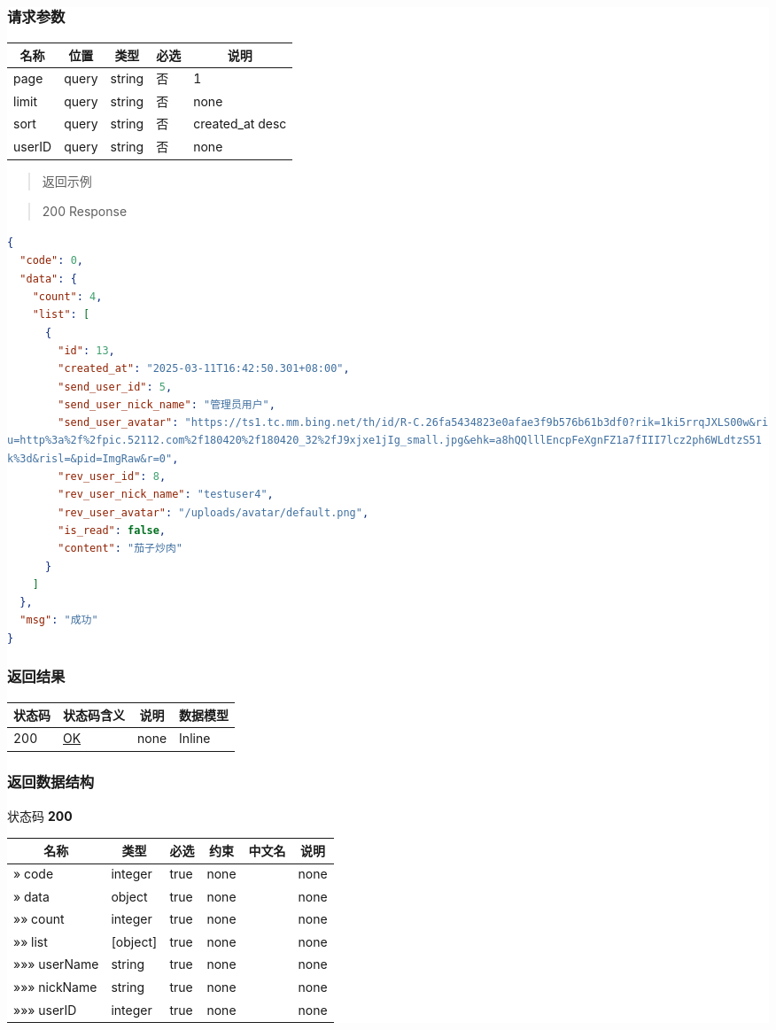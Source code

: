 ### 请求参数

|名称|位置|类型|必选|说明|
|---|---|---|---|---|
|page|query|string| 否 |1|
|limit|query|string| 否 |none|
|sort|query|string| 否 |created_at desc|
|userID|query|string| 否 |none|

> 返回示例

> 200 Response

```json
{
  "code": 0,
  "data": {
    "count": 4,
    "list": [
      {
        "id": 13,
        "created_at": "2025-03-11T16:42:50.301+08:00",
        "send_user_id": 5,
        "send_user_nick_name": "管理员用户",
        "send_user_avatar": "https://ts1.tc.mm.bing.net/th/id/R-C.26fa5434823e0afae3f9b576b61b3df0?rik=1ki5rrqJXLS00w&riu=http%3a%2f%2fpic.52112.com%2f180420%2f180420_32%2fJ9xjxe1jIg_small.jpg&ehk=a8hQQlllEncpFeXgnFZ1a7fIII7lcz2ph6WLdtzS51k%3d&risl=&pid=ImgRaw&r=0",
        "rev_user_id": 8,
        "rev_user_nick_name": "testuser4",
        "rev_user_avatar": "/uploads/avatar/default.png",
        "is_read": false,
        "content": "茄子炒肉"
      }
    ]
  },
  "msg": "成功"
}
```

### 返回结果

|状态码|状态码含义|说明|数据模型|
|---|---|---|---|
|200|[OK](https://tools.ietf.org/html/rfc7231#section-6.3.1)|none|Inline|

### 返回数据结构

状态码 **200**

|名称|类型|必选|约束|中文名|说明|
|---|---|---|---|---|---|
|» code|integer|true|none||none|
|» data|object|true|none||none|
|»» count|integer|true|none||none|
|»» list|[object]|true|none||none|
|»»» userName|string|true|none||none|
|»»» nickName|string|true|none||none|
|»»» userID|integer|true|none||none|